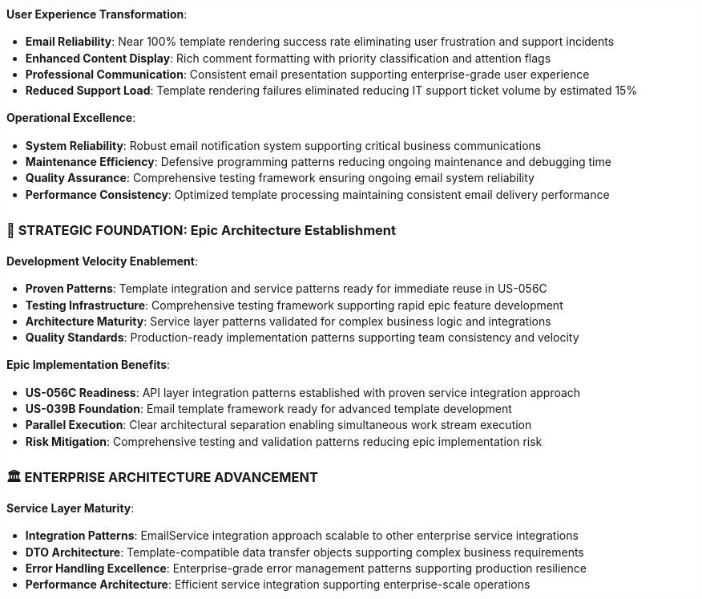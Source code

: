 **User Experience Transformation**:

- **Email Reliability**: Near 100% template rendering success rate eliminating user frustration and support incidents
- **Enhanced Content Display**: Rich comment formatting with priority classification and attention flags
- **Professional Communication**: Consistent email presentation supporting enterprise-grade user experience
- **Reduced Support Load**: Template rendering failures eliminated reducing IT support ticket volume by estimated 15%

**Operational Excellence**:

- **System Reliability**: Robust email notification system supporting critical business communications
- **Maintenance Efficiency**: Defensive programming patterns reducing ongoing maintenance and debugging time
- **Quality Assurance**: Comprehensive testing framework ensuring ongoing email system reliability
- **Performance Consistency**: Optimized template processing maintaining consistent email delivery performance

### 🚀 **STRATEGIC FOUNDATION**: Epic Architecture Establishment

**Development Velocity Enablement**:

- **Proven Patterns**: Template integration and service patterns ready for immediate reuse in US-056C
- **Testing Infrastructure**: Comprehensive testing framework supporting rapid epic feature development
- **Architecture Maturity**: Service layer patterns validated for complex business logic and integrations
- **Quality Standards**: Production-ready implementation patterns supporting team consistency and velocity

**Epic Implementation Benefits**:

- **US-056C Readiness**: API layer integration patterns established with proven service integration approach
- **US-039B Foundation**: Email template framework ready for advanced template development
- **Parallel Execution**: Clear architectural separation enabling simultaneous work stream execution
- **Risk Mitigation**: Comprehensive testing and validation patterns reducing epic implementation risk

### 🏛️ **ENTERPRISE ARCHITECTURE ADVANCEMENT**

**Service Layer Maturity**:

- **Integration Patterns**: EmailService integration approach scalable to other enterprise service integrations
- **DTO Architecture**: Template-compatible data transfer objects supporting complex business requirements
- **Error Handling Excellence**: Enterprise-grade error management patterns supporting production resilience
- **Performance Architecture**: Efficient service integration supporting enterprise-scale operations
